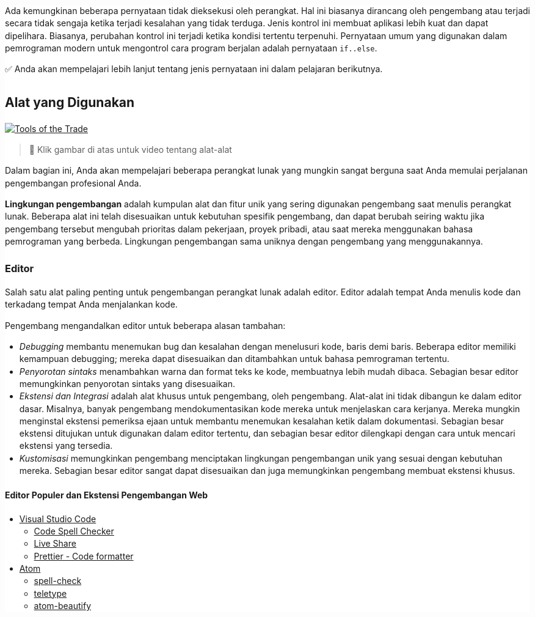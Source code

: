 Ada kemungkinan beberapa pernyataan tidak dieksekusi oleh perangkat. Hal ini biasanya dirancang oleh pengembang atau terjadi secara tidak sengaja ketika terjadi kesalahan yang tidak terduga. Jenis kontrol ini membuat aplikasi lebih kuat dan dapat dipelihara. Biasanya, perubahan kontrol ini terjadi ketika kondisi tertentu terpenuhi. Pernyataan umum yang digunakan dalam pemrograman modern untuk mengontrol cara program berjalan adalah pernyataan `if..else`.

✅ Anda akan mempelajari lebih lanjut tentang jenis pernyataan ini dalam pelajaran berikutnya.

## Alat yang Digunakan

[![Tools of the Trade](https://img.youtube.com/vi/69WJeXGBdxg/0.jpg)](https://youtube.com/watch?v=69WJeXGBdxg "Tools of the Trade")

> 🎥 Klik gambar di atas untuk video tentang alat-alat

Dalam bagian ini, Anda akan mempelajari beberapa perangkat lunak yang mungkin sangat berguna saat Anda memulai perjalanan pengembangan profesional Anda.

**Lingkungan pengembangan** adalah kumpulan alat dan fitur unik yang sering digunakan pengembang saat menulis perangkat lunak. Beberapa alat ini telah disesuaikan untuk kebutuhan spesifik pengembang, dan dapat berubah seiring waktu jika pengembang tersebut mengubah prioritas dalam pekerjaan, proyek pribadi, atau saat mereka menggunakan bahasa pemrograman yang berbeda. Lingkungan pengembangan sama uniknya dengan pengembang yang menggunakannya.

### Editor

Salah satu alat paling penting untuk pengembangan perangkat lunak adalah editor. Editor adalah tempat Anda menulis kode dan terkadang tempat Anda menjalankan kode.

Pengembang mengandalkan editor untuk beberapa alasan tambahan:

- *Debugging* membantu menemukan bug dan kesalahan dengan menelusuri kode, baris demi baris. Beberapa editor memiliki kemampuan debugging; mereka dapat disesuaikan dan ditambahkan untuk bahasa pemrograman tertentu.
- *Penyorotan sintaks* menambahkan warna dan format teks ke kode, membuatnya lebih mudah dibaca. Sebagian besar editor memungkinkan penyorotan sintaks yang disesuaikan.
- *Ekstensi dan Integrasi* adalah alat khusus untuk pengembang, oleh pengembang. Alat-alat ini tidak dibangun ke dalam editor dasar. Misalnya, banyak pengembang mendokumentasikan kode mereka untuk menjelaskan cara kerjanya. Mereka mungkin menginstal ekstensi pemeriksa ejaan untuk membantu menemukan kesalahan ketik dalam dokumentasi. Sebagian besar ekstensi ditujukan untuk digunakan dalam editor tertentu, dan sebagian besar editor dilengkapi dengan cara untuk mencari ekstensi yang tersedia.
- *Kustomisasi* memungkinkan pengembang menciptakan lingkungan pengembangan unik yang sesuai dengan kebutuhan mereka. Sebagian besar editor sangat dapat disesuaikan dan juga memungkinkan pengembang membuat ekstensi khusus.

#### Editor Populer dan Ekstensi Pengembangan Web

- [Visual Studio Code](https://code.visualstudio.com/?WT.mc_id=academic-77807-sagibbon)
  - [Code Spell Checker](https://marketplace.visualstudio.com/items?itemName=streetsidesoftware.code-spell-checker)
  - [Live Share](https://marketplace.visualstudio.com/items?itemName=MS-vsliveshare.vsliveshare)
  - [Prettier - Code formatter](https://marketplace.visualstudio.com/items?itemName=esbenp.prettier-vscode)
- [Atom](https://atom.io/)
  - [spell-check](https://atom.io/packages/spell-check)
  - [teletype](https://atom.io/packages/teletype)
  - [atom-beautify](https://atom.io/packages/atom-beautify)
  